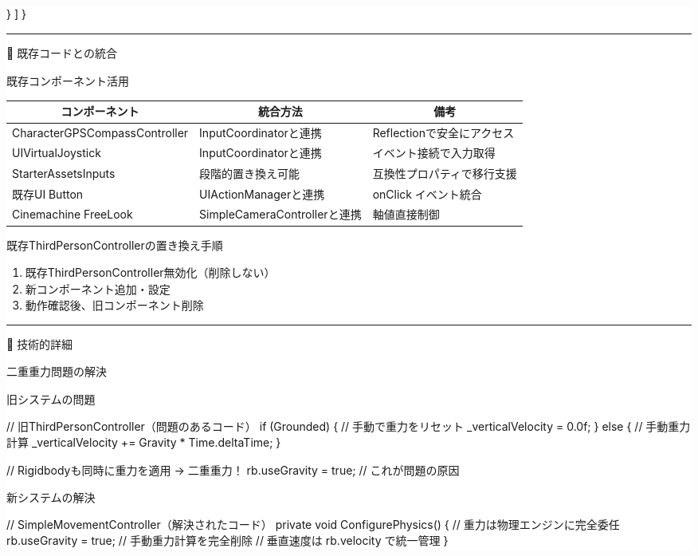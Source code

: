 }
]
}

---

📂 既存コードとの統合

既存コンポーネント活用

| コンポーネント | 統合方法 | 備考 |
| --- | --- | --- |
| CharacterGPSCompassController | InputCoordinatorと連携 | Reflectionで安全にアクセス |
| UIVirtualJoystick | InputCoordinatorと連携 | イベント接続で入力取得 |
| StarterAssetsInputs | 段階的置き換え可能 | 互換性プロパティで移行支援 |
| 既存UI Button | UIActionManagerと連携 | onClick イベント統合 |
| Cinemachine FreeLook | SimpleCameraControllerと連携 | 軸値直接制御 |

既存ThirdPersonControllerの置き換え手順

1. 既存ThirdPersonController無効化（削除しない）
2. 新コンポーネント追加・設定
3. 動作確認後、旧コンポーネント削除

---

🔬 技術的詳細

二重重力問題の解決

旧システムの問題

// 旧ThirdPersonController（問題のあるコード）
if (Grounded)
{
// 手動で重力をリセット
_verticalVelocity = 0.0f;
}
else
{
// 手動重力計算
_verticalVelocity += Gravity * Time.deltaTime;
}

// Rigidbodyも同時に重力を適用 → 二重重力！
rb.useGravity = true; // これが問題の原因

新システムの解決

// SimpleMovementController（解決されたコード）
private void ConfigurePhysics()
{
// 重力は物理エンジンに完全委任
rb.useGravity = true;
// 手動重力計算を完全削除
// 垂直速度は rb.velocity で統一管理
}
